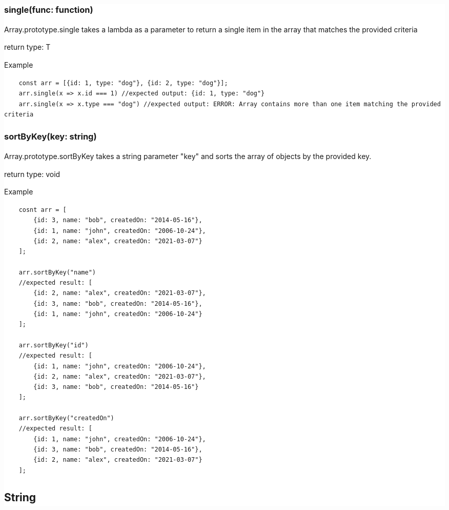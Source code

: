 ### single(func: function)
Array.prototype.single takes a lambda as a parameter to return a single item in the array that matches the provided criteria  
  
return type: T
  
Example
```
    const arr = [{id: 1, type: "dog"}, {id: 2, type: "dog"}];
    arr.single(x => x.id === 1) //expected output: {id: 1, type: "dog"}
    arr.single(x => x.type === "dog") //expected output: ERROR: Array contains more than one item matching the provided criteria

```

### sortByKey(key: string)
Array.prototype.sortByKey takes a string parameter "key" and sorts the array of objects by the provided key.  

return type: void

Example
```
    cosnt arr = [
        {id: 3, name: "bob", createdOn: "2014-05-16"},
        {id: 1, name: "john", createdOn: "2006-10-24"},
        {id: 2, name: "alex", createdOn: "2021-03-07"}
    ];

    arr.sortByKey("name") 
    //expected result: [
        {id: 2, name: "alex", createdOn: "2021-03-07"},
        {id: 3, name: "bob", createdOn: "2014-05-16"},
        {id: 1, name: "john", createdOn: "2006-10-24"}
    ];

    arr.sortByKey("id") 
    //expected result: [
        {id: 1, name: "john", createdOn: "2006-10-24"},
        {id: 2, name: "alex", createdOn: "2021-03-07"},
        {id: 3, name: "bob", createdOn: "2014-05-16"}
    ];

    arr.sortByKey("createdOn")
    //expected result: [
        {id: 1, name: "john", createdOn: "2006-10-24"},
        {id: 3, name: "bob", createdOn: "2014-05-16"},
        {id: 2, name: "alex", createdOn: "2021-03-07"}
    ];
```

## String
